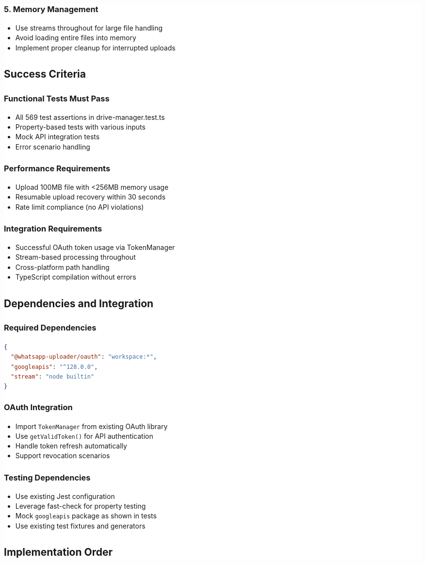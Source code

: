 ### 5. Memory Management
- Use streams throughout for large file handling
- Avoid loading entire files into memory
- Implement proper cleanup for interrupted uploads

## Success Criteria

### Functional Tests Must Pass
- All 569 test assertions in drive-manager.test.ts
- Property-based tests with various inputs
- Mock API integration tests
- Error scenario handling

### Performance Requirements
- Upload 100MB file with <256MB memory usage
- Resumable upload recovery within 30 seconds
- Rate limit compliance (no API violations)

### Integration Requirements  
- Successful OAuth token usage via TokenManager
- Stream-based processing throughout
- Cross-platform path handling
- TypeScript compilation without errors

## Dependencies and Integration

### Required Dependencies
```json
{
  "@whatsapp-uploader/oauth": "workspace:*",
  "googleapis": "^128.0.0",
  "stream": "node builtin"
}
```

### OAuth Integration
- Import `TokenManager` from existing OAuth library
- Use `getValidToken()` for API authentication
- Handle token refresh automatically
- Support revocation scenarios

### Testing Dependencies
- Use existing Jest configuration
- Leverage fast-check for property testing
- Mock `googleapis` package as shown in tests
- Use existing test fixtures and generators

## Implementation Order
